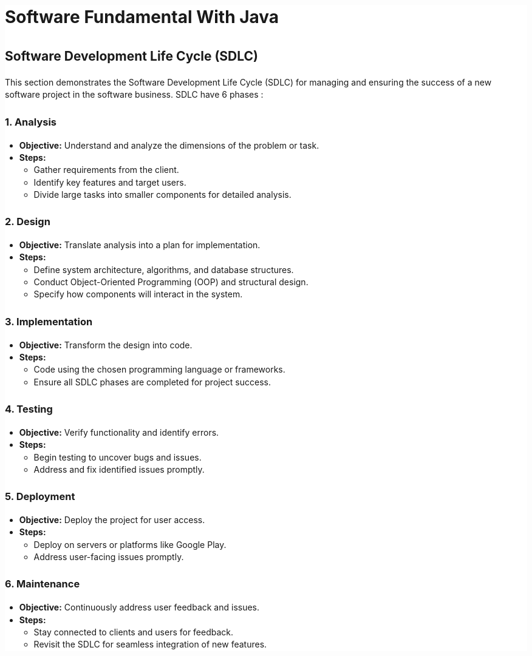 # Software Fundamental With Java 

## Software Development Life Cycle (SDLC)
This section demonstrates the Software Development Life Cycle (SDLC) for managing and ensuring the success of a new software project in the software business. SDLC have 6 phases :

### 1. Analysis

- **Objective:** Understand and analyze the dimensions of the problem or task.
- **Steps:**
  - Gather requirements from the client.
  - Identify key features and target users.
  - Divide large tasks into smaller components for detailed analysis.

### 2. Design

- **Objective:** Translate analysis into a plan for implementation.
- **Steps:**
  - Define system architecture, algorithms, and database structures.
  - Conduct Object-Oriented Programming (OOP) and structural design.
  - Specify how components will interact in the system.

### 3. Implementation

- **Objective:** Transform the design into code.
- **Steps:**
  - Code using the chosen programming language or frameworks.
  - Ensure all SDLC phases are completed for project success.

### 4. Testing

- **Objective:** Verify functionality and identify errors.
- **Steps:**
  - Begin testing to uncover bugs and issues.
  - Address and fix identified issues promptly.

### 5. Deployment

- **Objective:** Deploy the project for user access.
- **Steps:**
  - Deploy on servers or platforms like Google Play.
  - Address user-facing issues promptly.

### 6. Maintenance

- **Objective:** Continuously address user feedback and issues.
- **Steps:**
  - Stay connected to clients and users for feedback.
  - Revisit the SDLC for seamless integration of new features.
